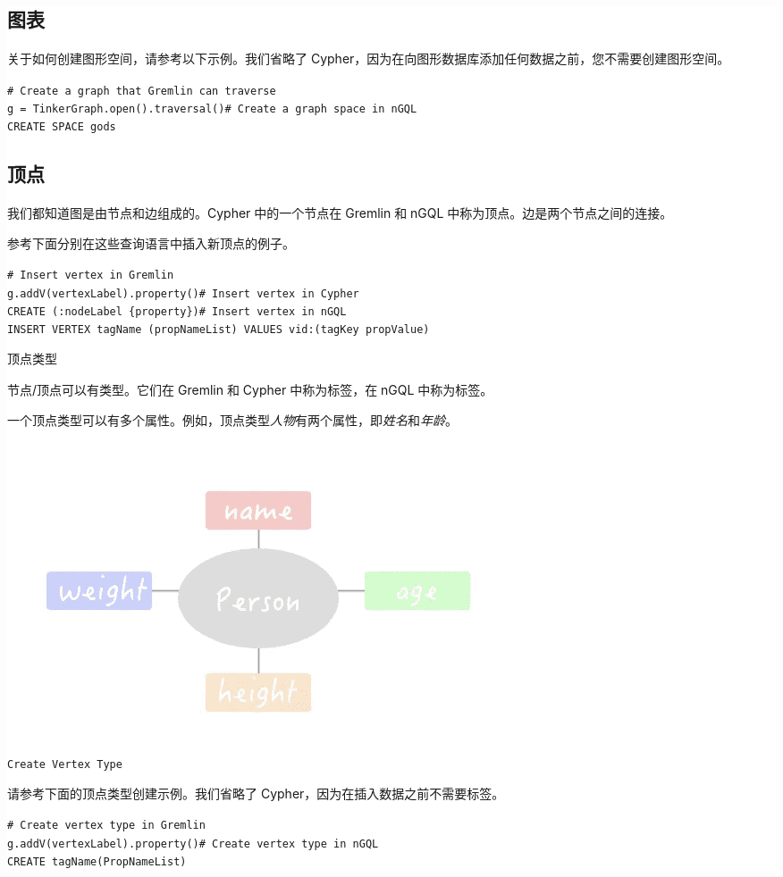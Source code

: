 ## 图表

关于如何创建图形空间，请参考以下示例。我们省略了 Cypher，因为在向图形数据库添加任何数据之前，您不需要创建图形空间。

```
# Create a graph that Gremlin can traverse
g = TinkerGraph.open().traversal()# Create a graph space in nGQL
CREATE SPACE gods
```

## 顶点

我们都知道图是由节点和边组成的。Cypher 中的一个节点在 Gremlin 和 nGQL 中称为顶点。边是两个节点之间的连接。

参考下面分别在这些查询语言中插入新顶点的例子。

```
# Insert vertex in Gremlin
g.addV(vertexLabel).property()# Insert vertex in Cypher
CREATE (:nodeLabel {property})# Insert vertex in nGQL
INSERT VERTEX tagName (propNameList) VALUES vid:(tagKey propValue)
```

顶点类型

节点/顶点可以有类型。它们在 Gremlin 和 Cypher 中称为标签，在 nGQL 中称为标签。

一个顶点类型可以有多个属性。例如，顶点类型*人物*有两个属性，即*姓名*和*年龄*。

![](img/6dbf12812c42cc62f4d582051697ecdb.png)

```
Create Vertex Type
```

请参考下面的顶点类型创建示例。我们省略了 Cypher，因为在插入数据之前不需要标签。

```
# Create vertex type in Gremlin
g.addV(vertexLabel).property()# Create vertex type in nGQL
CREATE tagName(PropNameList)
```
